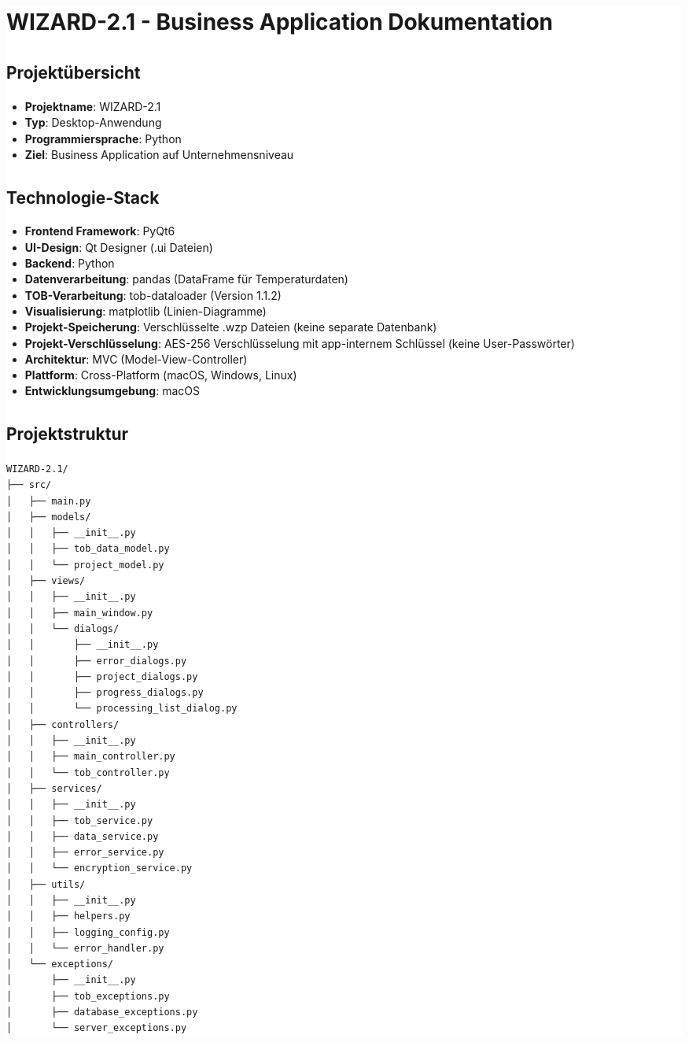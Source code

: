# WIZARD-2.1 - Business Application Dokumentation

## Projektübersicht
- **Projektname**: WIZARD-2.1
- **Typ**: Desktop-Anwendung
- **Programmiersprache**: Python
- **Ziel**: Business Application auf Unternehmensniveau

## Technologie-Stack
- **Frontend Framework**: PyQt6
- **UI-Design**: Qt Designer (.ui Dateien)
- **Backend**: Python
- **Datenverarbeitung**: pandas (DataFrame für Temperaturdaten)
- **TOB-Verarbeitung**: tob-dataloader (Version 1.1.2)
- **Visualisierung**: matplotlib (Linien-Diagramme)
- **Projekt-Speicherung**: Verschlüsselte .wzp Dateien (keine separate Datenbank)
- **Projekt-Verschlüsselung**: AES-256 Verschlüsselung mit app-internem Schlüssel (keine User-Passwörter)
- **Architektur**: MVC (Model-View-Controller)
- **Plattform**: Cross-Platform (macOS, Windows, Linux)
- **Entwicklungsumgebung**: macOS

## Projektstruktur
```
WIZARD-2.1/
├── src/
│   ├── main.py
│   ├── models/
│   │   ├── __init__.py
│   │   ├── tob_data_model.py
│   │   └── project_model.py
│   ├── views/
│   │   ├── __init__.py
│   │   ├── main_window.py
│   │   └── dialogs/
│   │       ├── __init__.py
│   │       ├── error_dialogs.py
│   │       ├── project_dialogs.py
│   │       ├── progress_dialogs.py
│   │       └── processing_list_dialog.py
│   ├── controllers/
│   │   ├── __init__.py
│   │   ├── main_controller.py
│   │   └── tob_controller.py
│   ├── services/
│   │   ├── __init__.py
│   │   ├── tob_service.py
│   │   ├── data_service.py
│   │   ├── error_service.py
│   │   └── encryption_service.py
│   ├── utils/
│   │   ├── __init__.py
│   │   ├── helpers.py
│   │   ├── logging_config.py
│   │   └── error_handler.py
│   └── exceptions/
│       ├── __init__.py
│       ├── tob_exceptions.py
│       ├── database_exceptions.py
│       └── server_exceptions.py
```